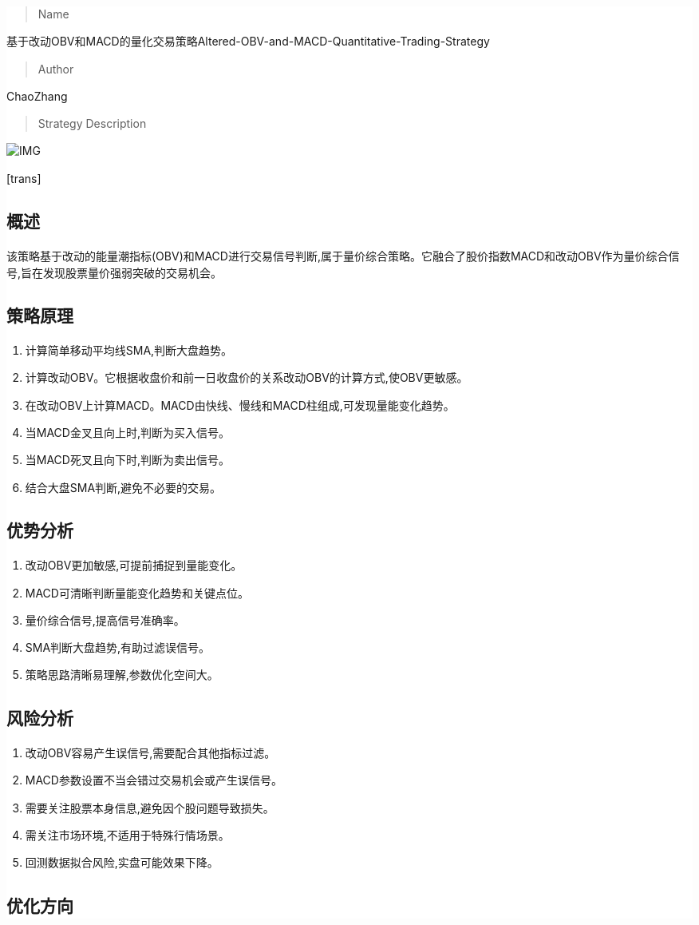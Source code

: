 
> Name

基于改动OBV和MACD的量化交易策略Altered-OBV-and-MACD-Quantitative-Trading-Strategy

> Author

ChaoZhang

> Strategy Description

![IMG](https://www.fmz.com/upload/asset/170fb79891be6196c4d.png)

[trans]

## 概述

该策略基于改动的能量潮指标(OBV)和MACD进行交易信号判断,属于量价综合策略。它融合了股价指数MACD和改动OBV作为量价综合信号,旨在发现股票量价强弱突破的交易机会。

## 策略原理

1. 计算简单移动平均线SMA,判断大盘趋势。

2. 计算改动OBV。它根据收盘价和前一日收盘价的关系改动OBV的计算方式,使OBV更敏感。

3. 在改动OBV上计算MACD。MACD由快线、慢线和MACD柱组成,可发现量能变化趋势。 

4. 当MACD金叉且向上时,判断为买入信号。

5. 当MACD死叉且向下时,判断为卖出信号。

6. 结合大盘SMA判断,避免不必要的交易。

## 优势分析

1. 改动OBV更加敏感,可提前捕捉到量能变化。

2. MACD可清晰判断量能变化趋势和关键点位。

3. 量价综合信号,提高信号准确率。

4. SMA判断大盘趋势,有助过滤误信号。

5. 策略思路清晰易理解,参数优化空间大。

## 风险分析

1. 改动OBV容易产生误信号,需要配合其他指标过滤。

2. MACD参数设置不当会错过交易机会或产生误信号。

3. 需要关注股票本身信息,避免因个股问题导致损失。

4. 需关注市场环境,不适用于特殊行情场景。

5. 回测数据拟合风险,实盘可能效果下降。

## 优化方向
